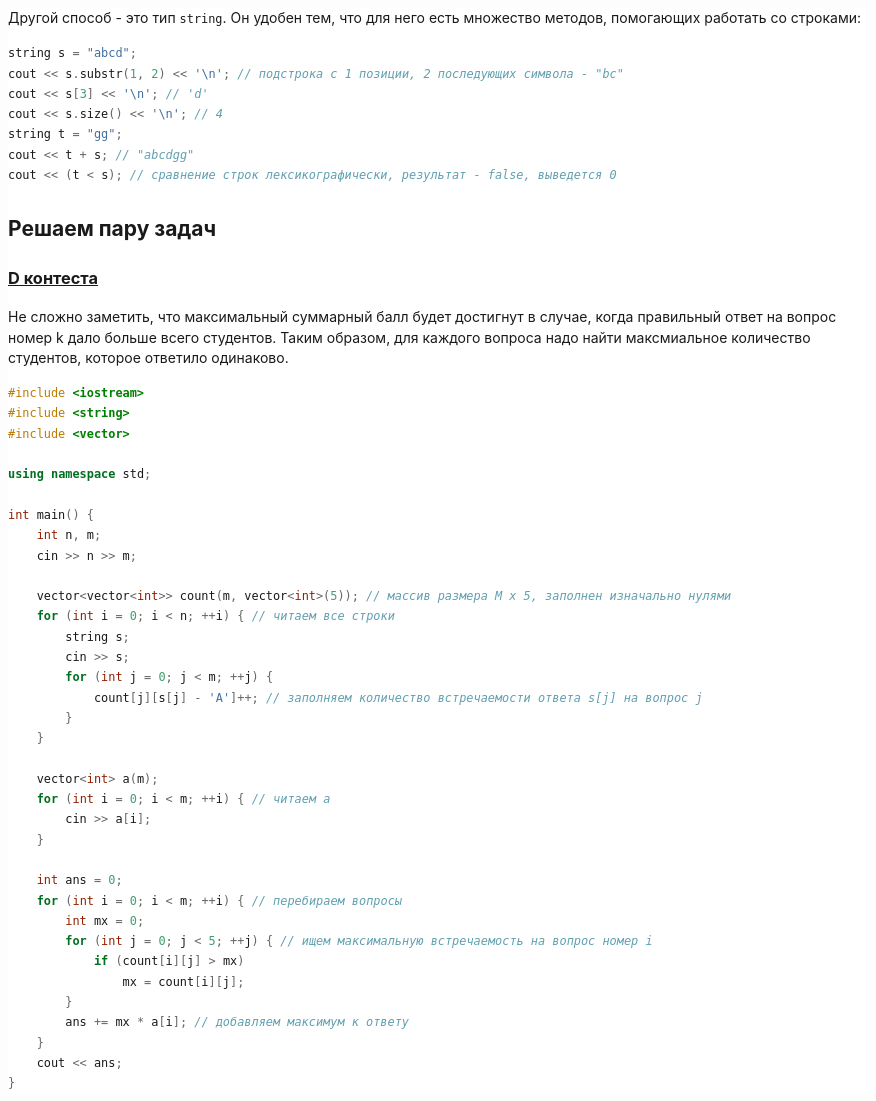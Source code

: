 Другой способ - это тип ```string```. Он удобен тем, что для него есть множество методов, помогающих работать со строками:

```cpp
string s = "abcd";
cout << s.substr(1, 2) << '\n'; // подстрока с 1 позиции, 2 последующих символа - "bc"
cout << s[3] << '\n'; // 'd'
cout << s.size() << '\n'; // 4
string t = "gg";
cout << t + s; // "abcdgg"
cout << (t < s); // сравнение строк лексикографически, результат - false, выведется 0
```

## Решаем пару задач

### [D контеста](http://codeforces.com/gym/344773/problem/D)

Не сложно заметить, что максимальный суммарный балл будет достигнут в случае, когда правильный ответ на вопрос номер k дало больше всего студентов. Таким образом, для каждого вопроса надо найти максмиальное количество студентов, которое ответило одинаково.

```cpp
#include <iostream>
#include <string>
#include <vector>

using namespace std;

int main() {
    int n, m;
    cin >> n >> m;
    
    vector<vector<int>> count(m, vector<int>(5)); // массив размера M x 5, заполнен изначально нулями
    for (int i = 0; i < n; ++i) { // читаем все строки
        string s;
        cin >> s;
        for (int j = 0; j < m; ++j) {
            count[j][s[j] - 'A']++; // заполняем количество встречаемости ответа s[j] на вопрос j
        }
    }

    vector<int> a(m);
    for (int i = 0; i < m; ++i) { // читаем a
        cin >> a[i];
    }

    int ans = 0;
    for (int i = 0; i < m; ++i) { // перебираем вопросы
        int mx = 0;
        for (int j = 0; j < 5; ++j) { // ищем максимальную встречаемость на вопрос номер i
            if (count[i][j] > mx)
                mx = count[i][j];
        }
        ans += mx * a[i]; // добавляем максимум к ответу
    }
    cout << ans;
}
```
